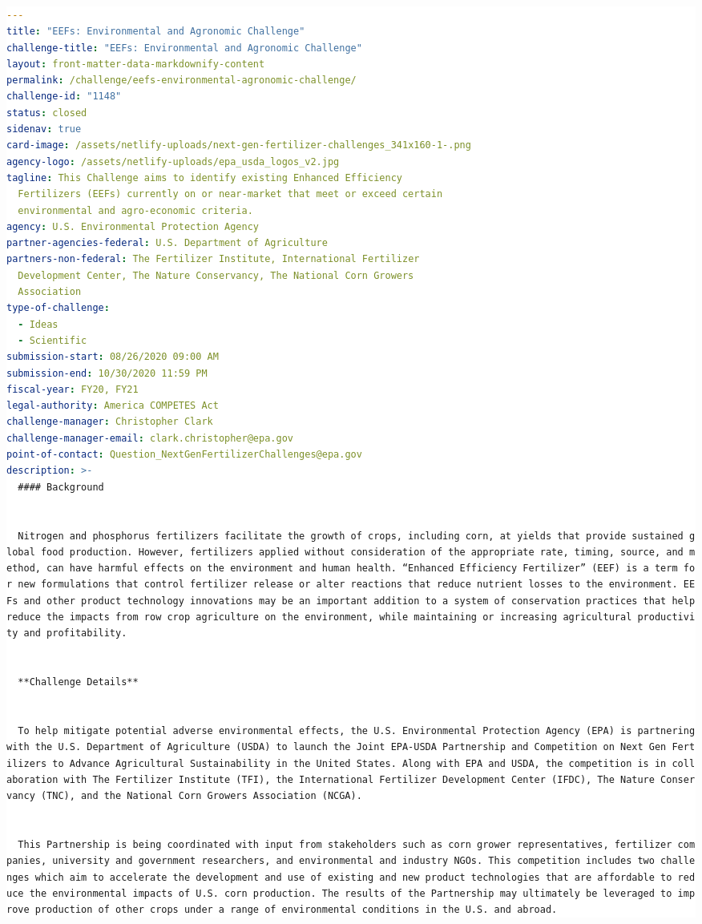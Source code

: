 ```yaml
---
title: "EEFs: Environmental and Agronomic Challenge"
challenge-title: "EEFs: Environmental and Agronomic Challenge"
layout: front-matter-data-markdownify-content
permalink: /challenge/eefs-environmental-agronomic-challenge/
challenge-id: "1148"
status: closed
sidenav: true
card-image: /assets/netlify-uploads/next-gen-fertilizer-challenges_341x160-1-.png
agency-logo: /assets/netlify-uploads/epa_usda_logos_v2.jpg
tagline: This Challenge aims to identify existing Enhanced Efficiency
  Fertilizers (EEFs) currently on or near-market that meet or exceed certain
  environmental and agro-economic criteria.
agency: U.S. Environmental Protection Agency
partner-agencies-federal: U.S. Department of Agriculture
partners-non-federal: The Fertilizer Institute, International Fertilizer
  Development Center, The Nature Conservancy, The National Corn Growers
  Association
type-of-challenge:
  - Ideas
  - Scientific
submission-start: 08/26/2020 09:00 AM
submission-end: 10/30/2020 11:59 PM
fiscal-year: FY20, FY21
legal-authority: America COMPETES Act
challenge-manager: Christopher Clark
challenge-manager-email: clark.christopher@epa.gov
point-of-contact: Question_NextGenFertilizerChallenges@epa.gov
description: >-
  #### Background


  Nitrogen and phosphorus fertilizers facilitate the growth of crops, including corn, at yields that provide sustained global food production. However, fertilizers applied without consideration of the appropriate rate, timing, source, and method, can have harmful effects on the environment and human health. “Enhanced Efficiency Fertilizer” (EEF) is a term for new formulations that control fertilizer release or alter reactions that reduce nutrient losses to the environment. EEFs and other product technology innovations may be an important addition to a system of conservation practices that help reduce the impacts from row crop agriculture on the environment, while maintaining or increasing agricultural productivity and profitability.


  **Challenge Details**


  To help mitigate potential adverse environmental effects, the U.S. Environmental Protection Agency (EPA) is partnering with the U.S. Department of Agriculture (USDA) to launch the Joint EPA-USDA Partnership and Competition on Next Gen Fertilizers to Advance Agricultural Sustainability in the United States. Along with EPA and USDA, the competition is in collaboration with The Fertilizer Institute (TFI), the International Fertilizer Development Center (IFDC), The Nature Conservancy (TNC), and the National Corn Growers Association (NCGA).


  This Partnership is being coordinated with input from stakeholders such as corn grower representatives, fertilizer companies, university and government researchers, and environmental and industry NGOs. This competition includes two challenges which aim to accelerate the development and use of existing and new product technologies that are affordable to reduce the environmental impacts of U.S. corn production. The results of the Partnership may ultimately be leveraged to improve production of other crops under a range of environmental conditions in the U.S. and abroad.


```